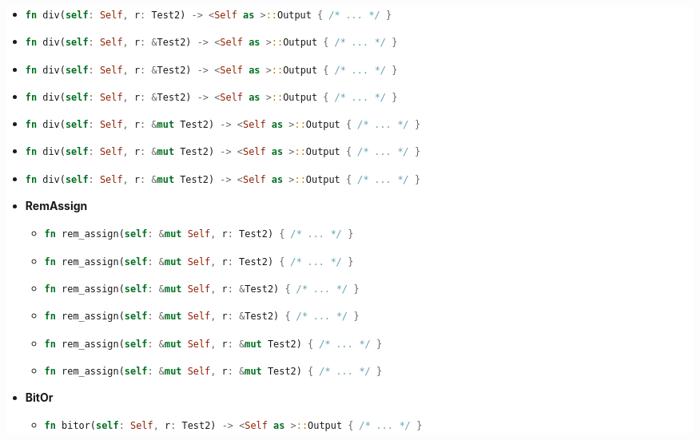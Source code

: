   - ```rust
    fn div(self: Self, r: Test2) -> <Self as >::Output { /* ... */ }
    ```

  - ```rust
    fn div(self: Self, r: &Test2) -> <Self as >::Output { /* ... */ }
    ```

  - ```rust
    fn div(self: Self, r: &Test2) -> <Self as >::Output { /* ... */ }
    ```

  - ```rust
    fn div(self: Self, r: &Test2) -> <Self as >::Output { /* ... */ }
    ```

  - ```rust
    fn div(self: Self, r: &mut Test2) -> <Self as >::Output { /* ... */ }
    ```

  - ```rust
    fn div(self: Self, r: &mut Test2) -> <Self as >::Output { /* ... */ }
    ```

  - ```rust
    fn div(self: Self, r: &mut Test2) -> <Self as >::Output { /* ... */ }
    ```

- **RemAssign**
  - ```rust
    fn rem_assign(self: &mut Self, r: Test2) { /* ... */ }
    ```

  - ```rust
    fn rem_assign(self: &mut Self, r: Test2) { /* ... */ }
    ```

  - ```rust
    fn rem_assign(self: &mut Self, r: &Test2) { /* ... */ }
    ```

  - ```rust
    fn rem_assign(self: &mut Self, r: &Test2) { /* ... */ }
    ```

  - ```rust
    fn rem_assign(self: &mut Self, r: &mut Test2) { /* ... */ }
    ```

  - ```rust
    fn rem_assign(self: &mut Self, r: &mut Test2) { /* ... */ }
    ```

- **BitOr**
  - ```rust
    fn bitor(self: Self, r: Test2) -> <Self as >::Output { /* ... */ }
    ```
